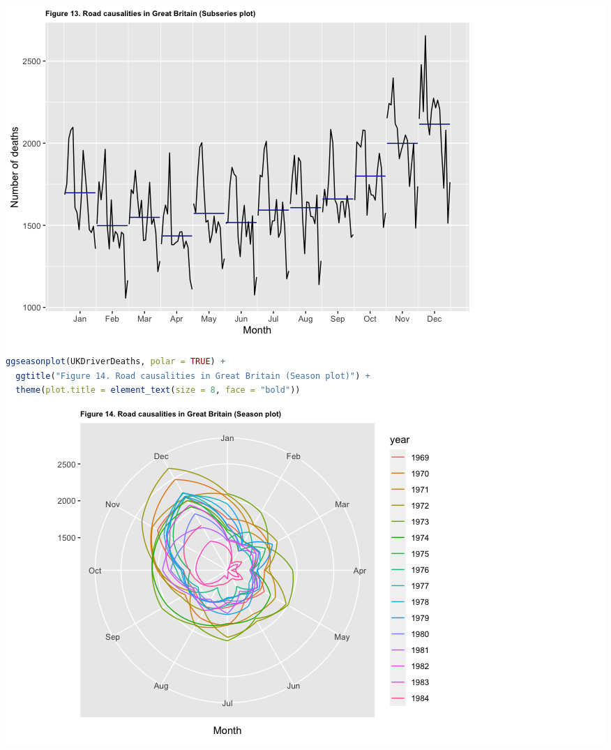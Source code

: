 ![](README_figs/README-unnamed-chunk-17-1.png)

``` r
ggseasonplot(UKDriverDeaths, polar = TRUE) +
  ggtitle("Figure 14. Road causalities in Great Britain (Season plot)") +
  theme(plot.title = element_text(size = 8, face = "bold"))
```

![](README_figs/README-unnamed-chunk-18-1.png)
